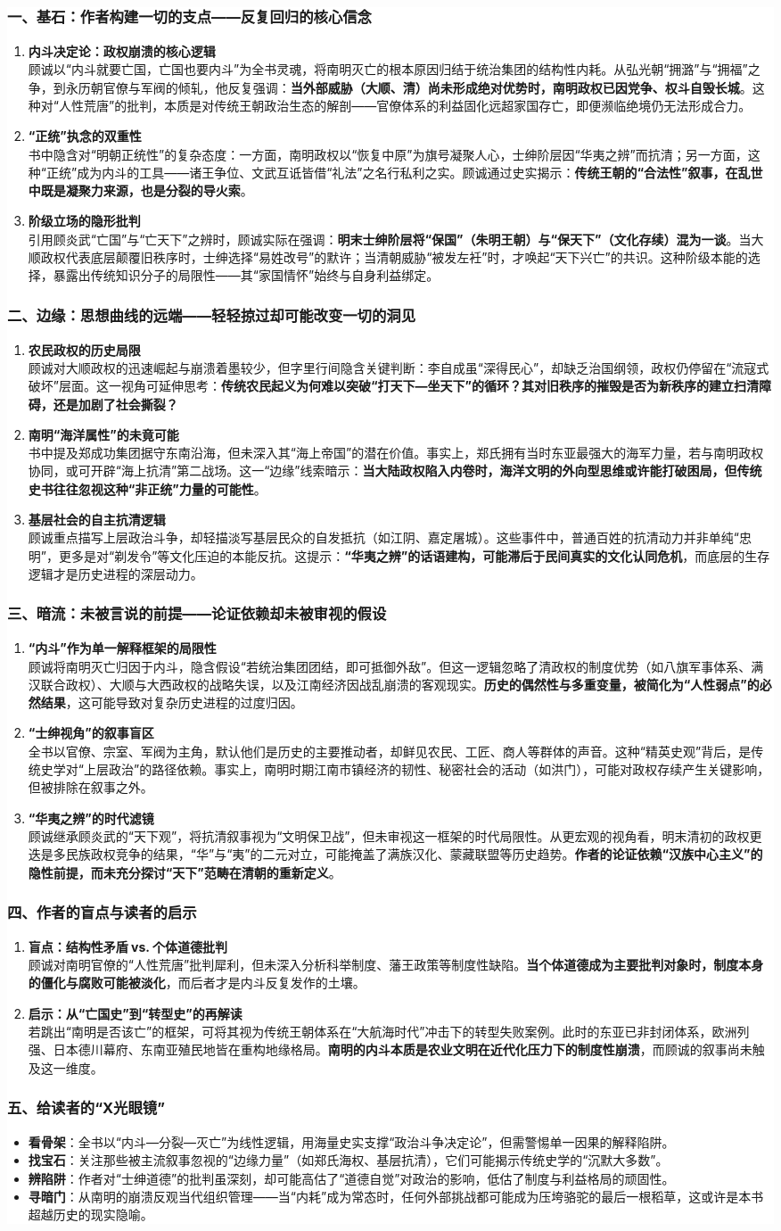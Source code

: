 ### 一、基石：作者构建一切的支点——反复回归的核心信念
1. **内斗决定论：政权崩溃的核心逻辑**  
   顾诚以“内斗就要亡国，亡国也要内斗”为全书灵魂，将南明灭亡的根本原因归结于统治集团的结构性内耗。从弘光朝“拥潞”与“拥福”之争，到永历朝官僚与军阀的倾轧，他反复强调：**当外部威胁（大顺、清）尚未形成绝对优势时，南明政权已因党争、权斗自毁长城**。这种对“人性荒唐”的批判，本质是对传统王朝政治生态的解剖——官僚体系的利益固化远超家国存亡，即便濒临绝境仍无法形成合力。

2. **“正统”执念的双重性**  
   书中隐含对“明朝正统性”的复杂态度：一方面，南明政权以“恢复中原”为旗号凝聚人心，士绅阶层因“华夷之辨”而抗清；另一方面，这种“正统”成为内斗的工具——诸王争位、文武互诋皆借“礼法”之名行私利之实。顾诚通过史实揭示：**传统王朝的“合法性”叙事，在乱世中既是凝聚力来源，也是分裂的导火索**。

3. **阶级立场的隐形批判**  
   引用顾炎武“亡国”与“亡天下”之辨时，顾诚实际在强调：**明末士绅阶层将“保国”（朱明王朝）与“保天下”（文化存续）混为一谈**。当大顺政权代表底层颠覆旧秩序时，士绅选择“易姓改号”的默许；当清朝威胁“被发左衽”时，才唤起“天下兴亡”的共识。这种阶级本能的选择，暴露出传统知识分子的局限性——其“家国情怀”始终与自身利益绑定。


### 二、边缘：思想曲线的远端——轻轻掠过却可能改变一切的洞见
1. **农民政权的历史局限**  
   顾诚对大顺政权的迅速崛起与崩溃着墨较少，但字里行间隐含关键判断：李自成虽“深得民心”，却缺乏治国纲领，政权仍停留在“流寇式破坏”层面。这一视角可延伸思考：**传统农民起义为何难以突破“打天下—坐天下”的循环？其对旧秩序的摧毁是否为新秩序的建立扫清障碍，还是加剧了社会撕裂？**

2. **南明“海洋属性”的未竟可能**  
   书中提及郑成功集团据守东南沿海，但未深入其“海上帝国”的潜在价值。事实上，郑氏拥有当时东亚最强大的海军力量，若与南明政权协同，或可开辟“海上抗清”第二战场。这一“边缘”线索暗示：**当大陆政权陷入内卷时，海洋文明的外向型思维或许能打破困局，但传统史书往往忽视这种“非正统”力量的可能性**。

3. **基层社会的自主抗清逻辑**  
   顾诚重点描写上层政治斗争，却轻描淡写基层民众的自发抵抗（如江阴、嘉定屠城）。这些事件中，普通百姓的抗清动力并非单纯“忠明”，更多是对“剃发令”等文化压迫的本能反抗。这提示：**“华夷之辨”的话语建构，可能滞后于民间真实的文化认同危机**，而底层的生存逻辑才是历史进程的深层动力。


### 三、暗流：未被言说的前提——论证依赖却未被审视的假设
1. **“内斗”作为单一解释框架的局限性**  
   顾诚将南明灭亡归因于内斗，隐含假设“若统治集团团结，即可抵御外敌”。但这一逻辑忽略了清政权的制度优势（如八旗军事体系、满汉联合政权）、大顺与大西政权的战略失误，以及江南经济因战乱崩溃的客观现实。**历史的偶然性与多重变量，被简化为“人性弱点”的必然结果**，这可能导致对复杂历史进程的过度归因。

2. **“士绅视角”的叙事盲区**  
   全书以官僚、宗室、军阀为主角，默认他们是历史的主要推动者，却鲜见农民、工匠、商人等群体的声音。这种“精英史观”背后，是传统史学对“上层政治”的路径依赖。事实上，南明时期江南市镇经济的韧性、秘密社会的活动（如洪门），可能对政权存续产生关键影响，但被排除在叙事之外。

3. **“华夷之辨”的时代滤镜**  
   顾诚继承顾炎武的“天下观”，将抗清叙事视为“文明保卫战”，但未审视这一框架的时代局限性。从更宏观的视角看，明末清初的政权更迭是多民族政权竞争的结果，“华”与“夷”的二元对立，可能掩盖了满族汉化、蒙藏联盟等历史趋势。**作者的论证依赖“汉族中心主义”的隐性前提，而未充分探讨“天下”范畴在清朝的重新定义**。


### 四、作者的盲点与读者的启示
1. **盲点：结构性矛盾 vs. 个体道德批判**  
   顾诚对南明官僚的“人性荒唐”批判犀利，但未深入分析科举制度、藩王政策等制度性缺陷。**当个体道德成为主要批判对象时，制度本身的僵化与腐败可能被淡化**，而后者才是内斗反复发作的土壤。

2. **启示：从“亡国史”到“转型史”的再解读**  
   若跳出“南明是否该亡”的框架，可将其视为传统王朝体系在“大航海时代”冲击下的转型失败案例。此时的东亚已非封闭体系，欧洲列强、日本德川幕府、东南亚殖民地皆在重构地缘格局。**南明的内斗本质是农业文明在近代化压力下的制度性崩溃**，而顾诚的叙事尚未触及这一维度。


### 五、给读者的“X光眼镜”
- **看骨架**：全书以“内斗—分裂—灭亡”为线性逻辑，用海量史实支撑“政治斗争决定论”，但需警惕单一因果的解释陷阱。  
- **找宝石**：关注那些被主流叙事忽视的“边缘力量”（如郑氏海权、基层抗清），它们可能揭示传统史学的“沉默大多数”。  
- **辨陷阱**：作者对“士绅道德”的批判虽深刻，却可能高估了“道德自觉”对政治的影响，低估了制度与利益格局的顽固性。  
- **寻暗门**：从南明的崩溃反观当代组织管理——当“内耗”成为常态时，任何外部挑战都可能成为压垮骆驼的最后一根稻草，这或许是本书超越历史的现实隐喻。
